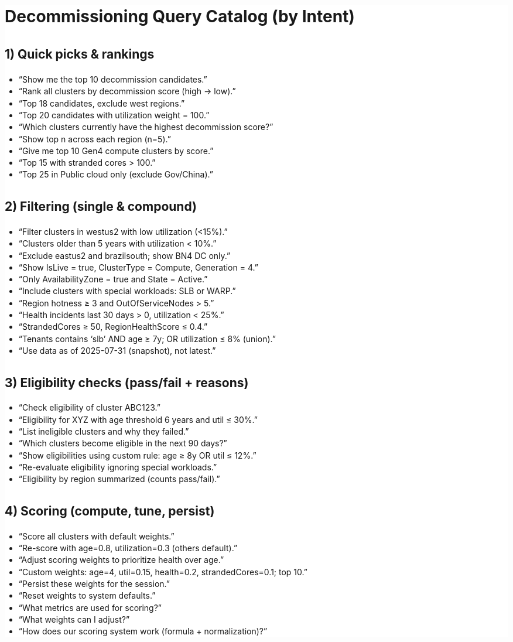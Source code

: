 # Decommissioning Query Catalog (by Intent)

## 1) Quick picks & rankings

* “Show me the top 10 decommission candidates.”
* “Rank all clusters by decommission score (high → low).”
* “Top 18 candidates, exclude west regions.”
* “Top 20 candidates with utilization weight = 100.”
* “Which clusters currently have the highest decommission score?”
* “Show top n across each region (n=5).”
* “Give me top 10 Gen4 compute clusters by score.”
* “Top 15 with stranded cores > 100.”
* “Top 25 in Public cloud only (exclude Gov/China).”

## 2) Filtering (single & compound)

* “Filter clusters in westus2 with low utilization (<15%).”
* “Clusters older than 5 years with utilization < 10%.”
* “Exclude eastus2 and brazilsouth; show BN4 DC only.”
* “Show IsLive = true, ClusterType = Compute, Generation = 4.”
* “Only AvailabilityZone = true and State = Active.”
* “Include clusters with special workloads: SLB or WARP.”
* “Region hotness ≥ 3 and OutOfServiceNodes > 5.”
* “Health incidents last 30 days > 0, utilization < 25%.”
* “StrandedCores ≥ 50, RegionHealthScore ≤ 0.4.”
* “Tenants contains ‘slb’ AND age ≥ 7y; OR utilization ≤ 8% (union).”
* “Use data as of 2025-07-31 (snapshot), not latest.”

## 3) Eligibility checks (pass/fail + reasons)

* “Check eligibility of cluster ABC123.”
* “Eligibility for XYZ with age threshold 6 years and util ≤ 30%.”
* “List ineligible clusters and why they failed.”
* “Which clusters become eligible in the next 90 days?”
* “Show eligibilities using custom rule: age ≥ 8y OR util ≤ 12%.”
* “Re-evaluate eligibility ignoring special workloads.”
* “Eligibility by region summarized (counts pass/fail).”

## 4) Scoring (compute, tune, persist)

* “Score all clusters with default weights.”
* “Re-score with age=0.8, utilization=0.3 (others default).”
* “Adjust scoring weights to prioritize health over age.”
* “Custom weights: age=4, util=0.15, health=0.2, strandedCores=0.1; top 10.”
* “Persist these weights for the session.”
* “Reset weights to system defaults.”
* “What metrics are used for scoring?”
* “What weights can I adjust?”
* “How does our scoring system work (formula + normalization)?”
